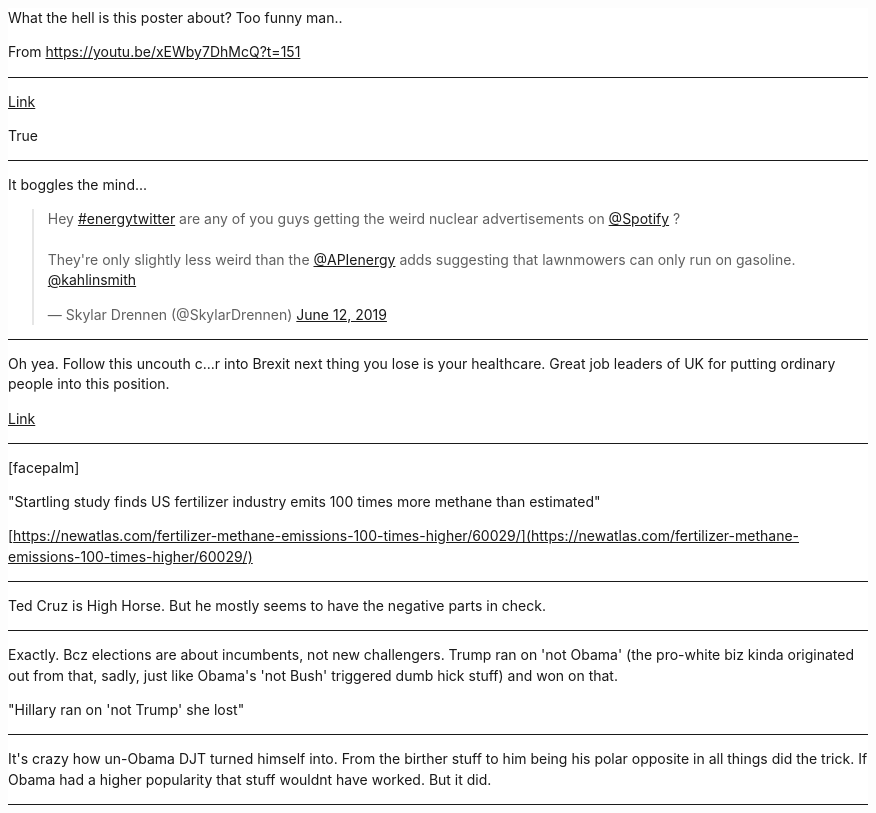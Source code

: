 What the hell is this poster about? Too funny man.. 

From https://youtu.be/xEWby7DhMcQ?t=151

---

[Link](https://mobile.twitter.com/pmddomingos/status/1138646526228672512)

True

---

It boggles the mind...

<blockquote class="twitter-tweet"><p lang="en" dir="ltr">Hey <a href="https://twitter.com/hashtag/energytwitter?src=hash&amp;ref_src=twsrc%5Etfw">#energytwitter</a> are any of you guys getting the weird nuclear advertisements on <a href="https://twitter.com/Spotify?ref_src=twsrc%5Etfw">@Spotify</a> ? <br><br>They&#39;re only slightly less weird than the <a href="https://twitter.com/APIenergy?ref_src=twsrc%5Etfw">@APIenergy</a> adds suggesting that lawnmowers can only run on gasoline. <a href="https://twitter.com/kahlinsmith?ref_src=twsrc%5Etfw">@kahlinsmith</a></p>&mdash; Skylar Drennen (@SkylarDrennen) <a href="https://twitter.com/SkylarDrennen/status/1138862763437187072?ref_src=twsrc%5Etfw">June 12, 2019</a></blockquote> <script async src="https://platform.twitter.com/widgets.js" charset="utf-8"></script>

---

Oh yea. Follow this uncouth c...r into Brexit next thing you lose is
your healthcare. Great job leaders of UK for putting ordinary people
into this position.

[Link](https://youtu.be/_HDFegpX5gI?t=385)

---

[facepalm]

"Startling study finds US fertilizer industry emits 100 times more methane than estimated"

[https://newatlas.com/fertilizer-methane-emissions-100-times-higher/60029/](https://newatlas.com/fertilizer-methane-emissions-100-times-higher/60029/)

---

Ted Cruz is High Horse. But he mostly seems to have the negative parts
in check.

---

Exactly. Bcz elections are about incumbents, not new
challengers. Trump ran on 'not Obama' (the pro-white biz kinda
originated out from that, sadly, just like Obama's 'not Bush'
triggered dumb hick stuff) and won on that.

"Hillary ran on 'not Trump' she lost"

---

It's crazy how un-Obama DJT turned himself into. From the birther
stuff to him being his polar opposite in all things did the trick. If
Obama had a higher popularity that stuff wouldnt have worked. But it
did.
    
---